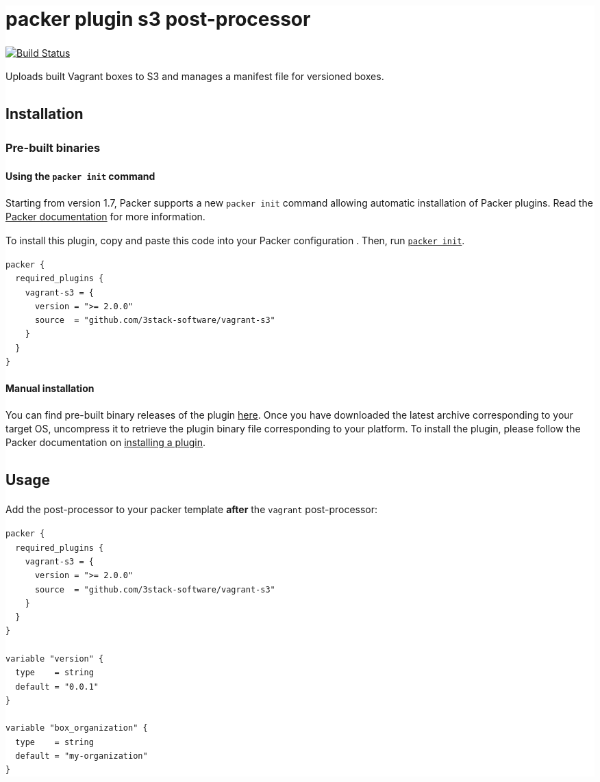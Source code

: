 # packer plugin s3 post-processor

[![Build Status](https://github.com/3stack-software/packer-plugin-vagrant-s3/actions/workflows/release.yml/badge.svg)](https://github.com/3stack-software/packer-plugin-vagrant-s3/actions/workflows/release.yml)

Uploads built Vagrant boxes to S3 and manages a manifest file for versioned boxes.

## Installation

### Pre-built binaries

#### Using the `packer init` command

Starting from version 1.7, Packer supports a new `packer init` command allowing
automatic installation of Packer plugins. Read the
[Packer documentation](https://www.packer.io/docs/commands/init) for more information.

To install this plugin, copy and paste this code into your Packer configuration .
Then, run [`packer init`](https://www.packer.io/docs/commands/init).

```hcl
packer {
  required_plugins {
    vagrant-s3 = {
      version = ">= 2.0.0"
      source  = "github.com/3stack-software/vagrant-s3"
    }
  }
}
```

#### Manual installation

You can find pre-built binary releases of the plugin [here](https://github.com/lmars/packer-plugin-vagrant-s3/releases).
Once you have downloaded the latest archive corresponding to your target OS,
uncompress it to retrieve the plugin binary file corresponding to your platform.
To install the plugin, please follow the Packer documentation on
[installing a plugin](https://www.packer.io/docs/extending/plugins/#installing-plugins).

## Usage

Add the post-processor to your packer template **after** the `vagrant` post-processor:

```hcl
packer {
  required_plugins {
    vagrant-s3 = {
      version = ">= 2.0.0"
      source  = "github.com/3stack-software/vagrant-s3"
    }
  }
}

variable "version" {
  type    = string
  default = "0.0.1"
}

variable "box_organization" {
  type    = string
  default = "my-organization"
}

```